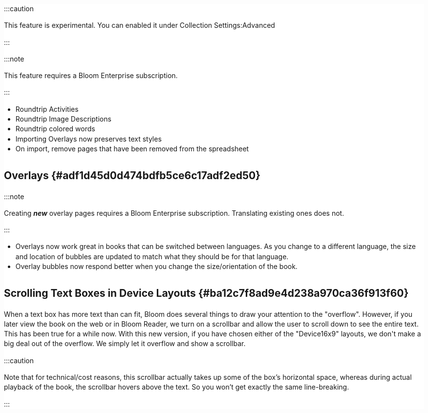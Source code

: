 
:::caution

This feature is experimental. You can enabled it under Collection Settings:Advanced

:::




:::note

This feature requires a Bloom Enterprise subscription.

:::



- Roundtrip Activities
- Roundtrip Image Descriptions
- Roundtrip colored words
- Importing Overlays now preserves text styles
- On import, remove pages that have been removed from the spreadsheet

## Overlays {#adf1d45d0d474bdfb5ce6c17adf2ed50}


:::note

Creating _**new**_ overlay pages requires a Bloom Enterprise subscription. Translating existing ones does not.

:::



- Overlays now work great in books that can be switched between languages. As you change to a different language, the size and location of bubbles are updated to match what they should be for that language.
- Overlay bubbles now respond better when you change the size/orientation of the book.

## Scrolling Text Boxes in Device Layouts {#ba12c7f8ad9e4d238a970ca36f913f60}


When a text box has more text than can fit, Bloom does several things to draw your attention to the "overflow". However, if you later view the book on the web or in Bloom Reader, we turn on a scrollbar and allow the user to scroll down to see the entire text. This has been true for a while now. With this new version, if you have chosen either of the "Device16x9" layouts, we don't make a big deal out of the overflow. We simply let it overflow and show a scrollbar.


:::caution

Note that for technical/cost reasons, this scrollbar actually takes up some of the box’s horizontal space, whereas during actual playback of the book, the scrollbar hovers above the text. So you won’t get exactly the same line-breaking.

:::


